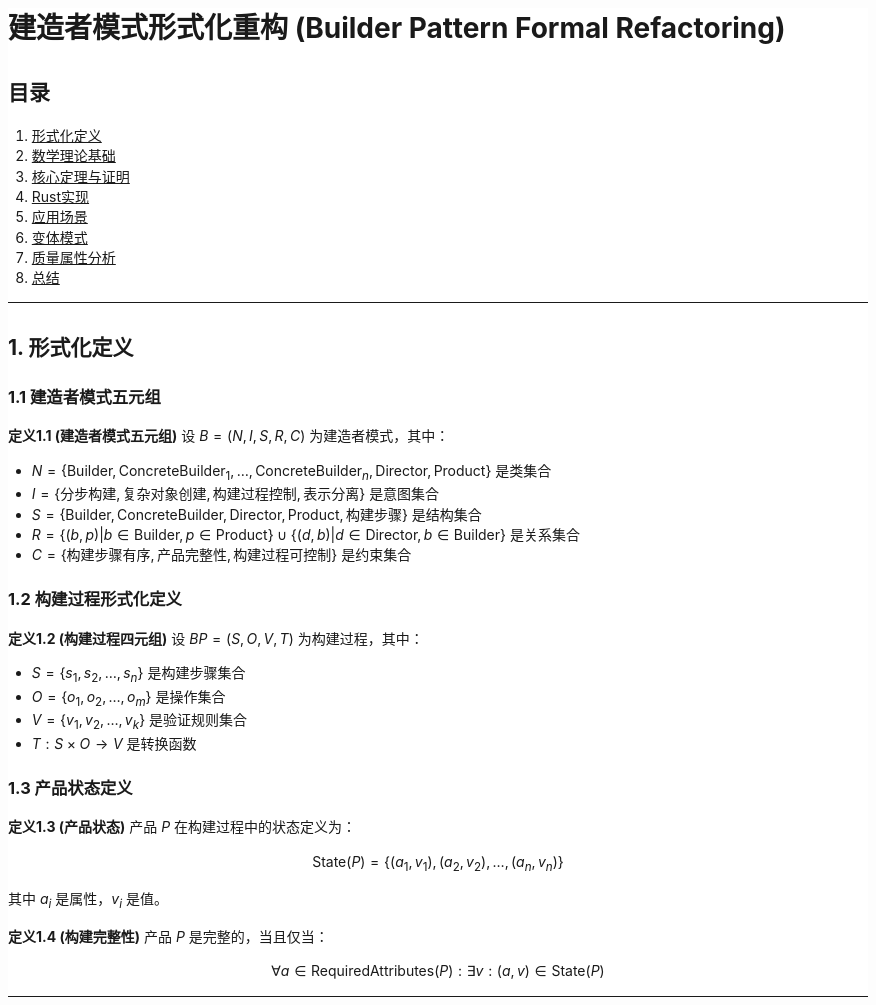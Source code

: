﻿# 建造者模式形式化重构 (Builder Pattern Formal Refactoring)

## 目录

1. [形式化定义](#1-形式化定义)
2. [数学理论基础](#2-数学理论基础)
3. [核心定理与证明](#3-核心定理与证明)
4. [Rust实现](#4-rust实现)
5. [应用场景](#6-应用场景)
6. [变体模式](#6-变体模式)
7. [质量属性分析](#7-质量属性分析)
8. [总结](#8-总结)

---

## 1. 形式化定义

### 1.1 建造者模式五元组

**定义1.1 (建造者模式五元组)**
设 $B = (N, I, S, R, C)$ 为建造者模式，其中：

- $N = \{\text{Builder}, \text{ConcreteBuilder}_1, \ldots, \text{ConcreteBuilder}_n, \text{Director}, \text{Product}\}$ 是类集合
- $I = \{\text{分步构建}, \text{复杂对象创建}, \text{构建过程控制}, \text{表示分离}\}$ 是意图集合
- $S = \{\text{Builder}, \text{ConcreteBuilder}, \text{Director}, \text{Product}, \text{构建步骤}\}$ 是结构集合
- $R = \{(b, p) | b \in \text{Builder}, p \in \text{Product}\} \cup \{(d, b) | d \in \text{Director}, b \in \text{Builder}\}$ 是关系集合
- $C = \{\text{构建步骤有序}, \text{产品完整性}, \text{构建过程可控制}\}$ 是约束集合

### 1.2 构建过程形式化定义

**定义1.2 (构建过程四元组)**
设 $BP = (S, O, V, T)$ 为构建过程，其中：

- $S = \{s_1, s_2, \ldots, s_n\}$ 是构建步骤集合
- $O = \{o_1, o_2, \ldots, o_m\}$ 是操作集合
- $V = \{v_1, v_2, \ldots, v_k\}$ 是验证规则集合
- $T: S \times O \rightarrow V$ 是转换函数

### 1.3 产品状态定义

**定义1.3 (产品状态)**
产品 $P$ 在构建过程中的状态定义为：

$$\text{State}(P) = \{(a_1, v_1), (a_2, v_2), \ldots, (a_n, v_n)\}$$

其中 $a_i$ 是属性，$v_i$ 是值。

**定义1.4 (构建完整性)**
产品 $P$ 是完整的，当且仅当：

$$\forall a \in \text{RequiredAttributes}(P): \exists v: (a, v) \in \text{State}(P)$$

---